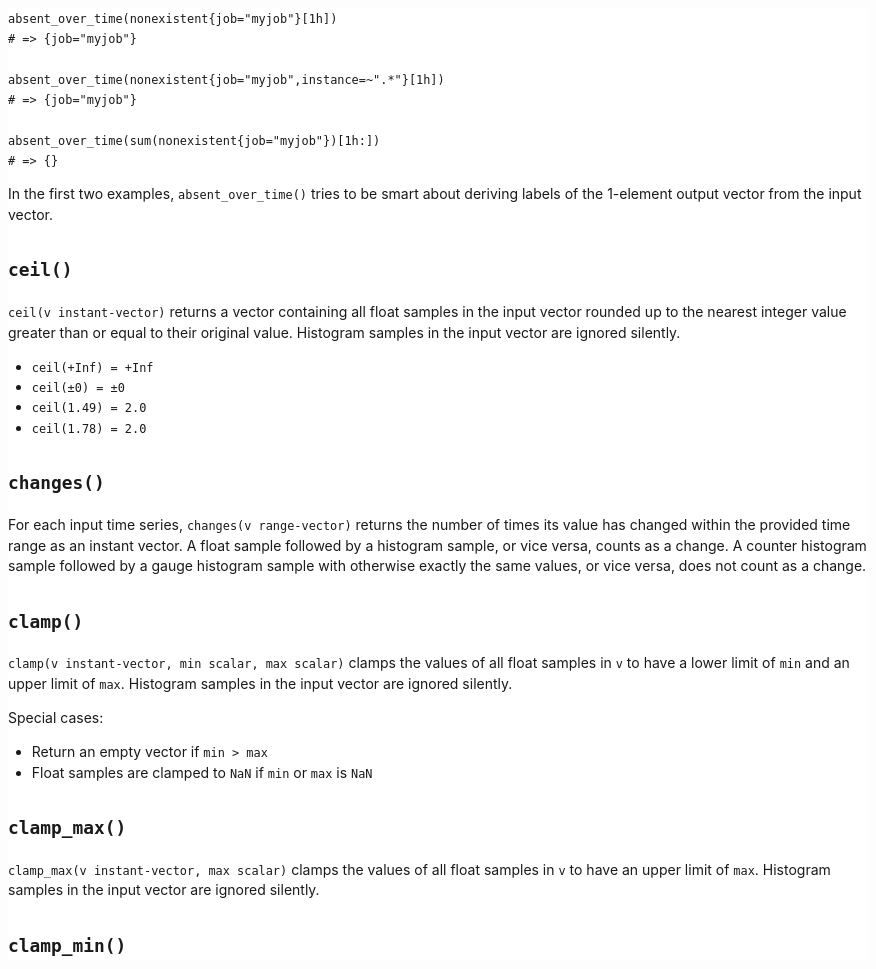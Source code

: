 ```
absent_over_time(nonexistent{job="myjob"}[1h])
# => {job="myjob"}

absent_over_time(nonexistent{job="myjob",instance=~".*"}[1h])
# => {job="myjob"}

absent_over_time(sum(nonexistent{job="myjob"})[1h:])
# => {}
```

In the first two examples, `absent_over_time()` tries to be smart about deriving
labels of the 1-element output vector from the input vector.

## `ceil()`

`ceil(v instant-vector)` returns a vector containing all float samples in the
input vector rounded up to the nearest integer value greater than or equal to
their original value. Histogram samples in the input vector are ignored silently.

* `ceil(+Inf) = +Inf`
* `ceil(±0) = ±0`
* `ceil(1.49) = 2.0`
* `ceil(1.78) = 2.0`

## `changes()`

For each input time series, `changes(v range-vector)` returns the number of
times its value has changed within the provided time range as an instant
vector. A float sample followed by a histogram sample, or vice versa, counts as
a change. A counter histogram sample followed by a gauge histogram sample with
otherwise exactly the same values, or vice versa, does not count as a change.

## `clamp()`

`clamp(v instant-vector, min scalar, max scalar)` clamps the values of all
float samples in `v` to have a lower limit of `min` and an upper limit of
`max`. Histogram samples in the input vector are ignored silently.

Special cases:

* Return an empty vector if `min > max`
* Float samples are clamped to `NaN` if `min` or `max` is `NaN`

## `clamp_max()`

`clamp_max(v instant-vector, max scalar)` clamps the values of all float
samples in `v` to have an upper limit of `max`. Histogram samples in the input
vector are ignored silently.

## `clamp_min()`
